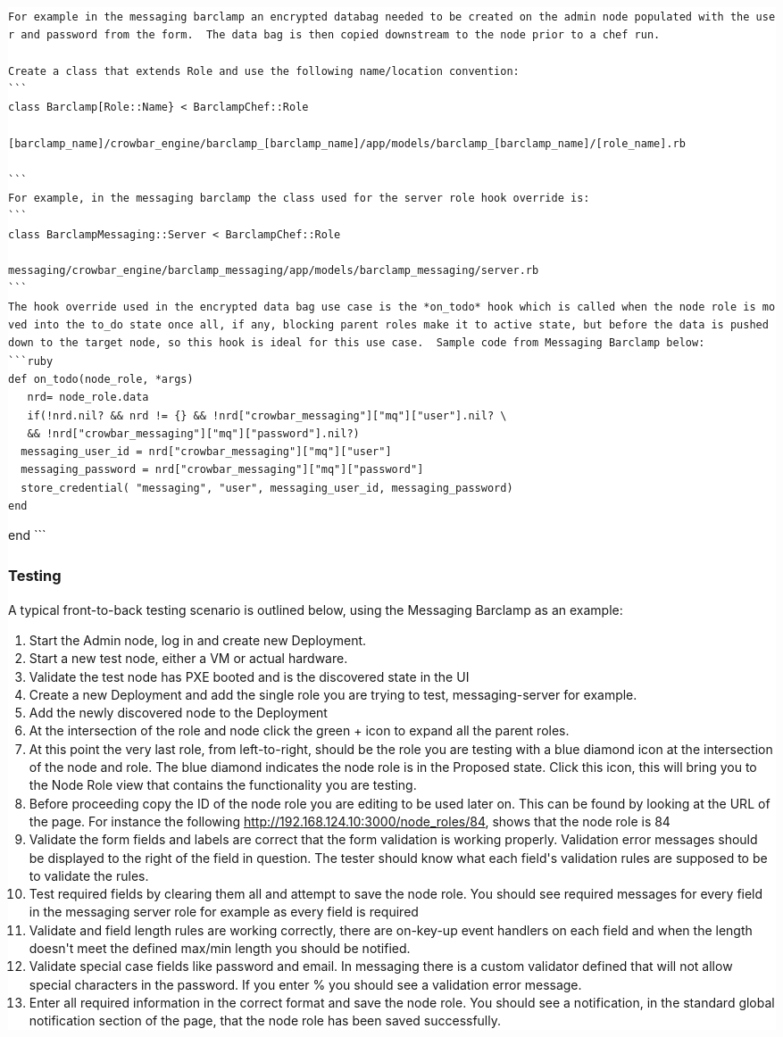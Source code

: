     For example in the messaging barclamp an encrypted databag needed to be created on the admin node populated with the user and password from the form.  The data bag is then copied downstream to the node prior to a chef run.
    
    Create a class that extends Role and use the following name/location convention:
    ```
    class Barclamp[Role::Name} < BarclampChef::Role
    
    [barclamp_name]/crowbar_engine/barclamp_[barclamp_name]/app/models/barclamp_[barclamp_name]/[role_name].rb

    ```
    For example, in the messaging barclamp the class used for the server role hook override is:
    ```
    class BarclampMessaging::Server < BarclampChef::Role
    
    messaging/crowbar_engine/barclamp_messaging/app/models/barclamp_messaging/server.rb
    ```
    The hook override used in the encrypted data bag use case is the *on_todo* hook which is called when the node role is moved into the to_do state once all, if any, blocking parent roles make it to active state, but before the data is pushed down to the target node, so this hook is ideal for this use case.  Sample code from Messaging Barclamp below:
    ```ruby
    def on_todo(node_role, *args)
       nrd= node_role.data
       if(!nrd.nil? && nrd != {} && !nrd["crowbar_messaging"]["mq"]["user"].nil? \
       && !nrd["crowbar_messaging"]["mq"]["password"].nil?)
      messaging_user_id = nrd["crowbar_messaging"]["mq"]["user"]
      messaging_password = nrd["crowbar_messaging"]["mq"]["password"]
      store_credential( "messaging", "user", messaging_user_id, messaging_password)
    end
  end
    ```

### Testing

A typical front-to-back testing scenario is outlined below, using the Messaging Barclamp as an example:

1. Start the Admin node, log in and create new Deployment.
2. Start a new test node, either a VM or actual hardware.
3. Validate the test node has PXE booted and is the discovered state in the UI
4. Create a new Deployment and add the single role you are trying to test, messaging-server for example.
5. Add the newly discovered node to the Deployment
6. At the intersection of the role and node click the green + icon to expand all the parent roles.  
7. At this point the very last role, from left-to-right, should be the role you are testing with a blue diamond icon at the intersection of the node and role. The blue diamond indicates the node role is in the Proposed state. Click this icon, this will bring you to the Node Role view that contains the functionality you are testing.
8. Before proceeding copy the ID of the node role you are editing to be used later on. This can be found by looking at the URL of the page. For instance the following  http://192.168.124.10:3000/node_roles/84, shows that the node role is 84
8. Validate the form fields and labels are correct that the form validation is working properly. Validation error messages should be displayed to the right of the field in question. The tester should know what each field's validation rules are supposed to be to validate the rules.
  1. Test required fields by clearing them all and attempt to save the node role. You should see required messages for every field in the messaging server role for example as every field is required
  2. Validate and field length rules are working correctly, there are on-key-up event handlers on each field and when the length doesn't meet the defined max/min length you should be notified.
  3. Validate special case fields like password and email.  In messaging there is a custom validator defined that will not allow special characters in the password.  If you enter % you should see a validation error message.
  4. Enter all required information in the correct format and save the node role.  You should see a notification, in the standard global notification section of the page, that the node role has been saved successfully.